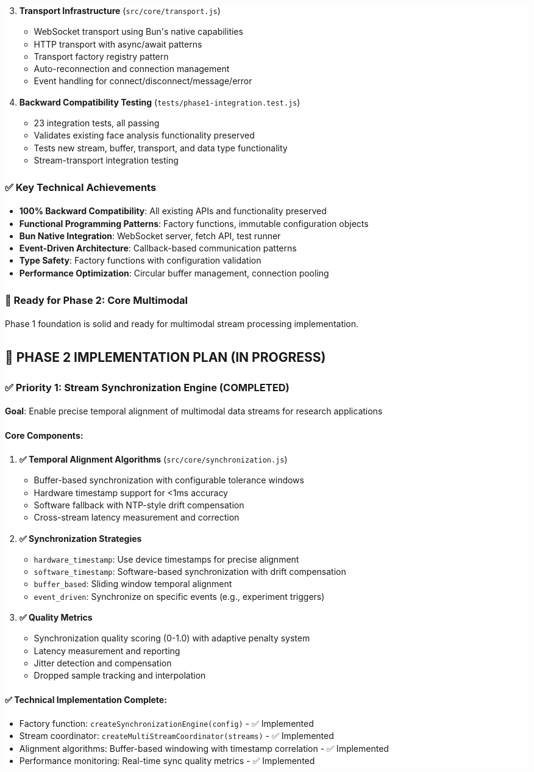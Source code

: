 3. **Transport Infrastructure** (`src/core/transport.js`)
   - WebSocket transport using Bun's native capabilities
   - HTTP transport with async/await patterns
   - Transport factory registry pattern
   - Auto-reconnection and connection management
   - Event handling for connect/disconnect/message/error

4. **Backward Compatibility Testing** (`tests/phase1-integration.test.js`)
   - 23 integration tests, all passing
   - Validates existing face analysis functionality preserved
   - Tests new stream, buffer, transport, and data type functionality
   - Stream-transport integration testing

### ✅ Key Technical Achievements
- **100% Backward Compatibility**: All existing APIs and functionality preserved
- **Functional Programming Patterns**: Factory functions, immutable configuration objects
- **Bun Native Integration**: WebSocket server, fetch API, test runner
- **Event-Driven Architecture**: Callback-based communication patterns
- **Type Safety**: Factory functions with configuration validation
- **Performance Optimization**: Circular buffer management, connection pooling

### 🚀 Ready for Phase 2: Core Multimodal
Phase 1 foundation is solid and ready for multimodal stream processing implementation.

## 🎯 PHASE 2 IMPLEMENTATION PLAN (IN PROGRESS)

### ✅ Priority 1: Stream Synchronization Engine (COMPLETED)
**Goal**: Enable precise temporal alignment of multimodal data streams for research applications

#### Core Components:
1. **✅ Temporal Alignment Algorithms** (`src/core/synchronization.js`)
   - Buffer-based synchronization with configurable tolerance windows
   - Hardware timestamp support for <1ms accuracy  
   - Software fallback with NTP-style drift compensation
   - Cross-stream latency measurement and correction

2. **✅ Synchronization Strategies**
   - `hardware_timestamp`: Use device timestamps for precise alignment
   - `software_timestamp`: Software-based synchronization with drift compensation
   - `buffer_based`: Sliding window temporal alignment
   - `event_driven`: Synchronize on specific events (e.g., experiment triggers)

3. **✅ Quality Metrics**
   - Synchronization quality scoring (0-1.0) with adaptive penalty system
   - Latency measurement and reporting
   - Jitter detection and compensation
   - Dropped sample tracking and interpolation

#### ✅ Technical Implementation Complete:
- Factory function: `createSynchronizationEngine(config)` - ✅ Implemented
- Stream coordinator: `createMultiStreamCoordinator(streams)` - ✅ Implemented  
- Alignment algorithms: Buffer-based windowing with timestamp correlation - ✅ Implemented
- Performance monitoring: Real-time sync quality metrics - ✅ Implemented
